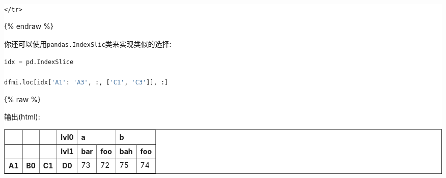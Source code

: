     </tr>
  </tbody>
</table>
</div>
</div>
{% endraw %}



你还可以使用`pandas.IndexSlic`类来实现类似的选择:


```python
idx = pd.IndexSlice

dfmi.loc[idx['A1': 'A3', :, ['C1', 'C3']], :]
```




{% raw %}
<div class="output" contenteditable="true">
输出(html):<br>
<div>
<style scoped>
    .dataframe tbody tr th:only-of-type {
        vertical-align: middle;
    }

    .dataframe tbody tr th {
        vertical-align: top;
    }

    .dataframe thead tr th {
        text-align: left;
    }
</style>
<table border="1" class="dataframe">
  <thead>
    <tr>
      <th></th>
      <th></th>
      <th></th>
      <th>lvl0</th>
      <th colspan="2" halign="left">a</th>
      <th colspan="2" halign="left">b</th>
    </tr>
    <tr>
      <th></th>
      <th></th>
      <th></th>
      <th>lvl1</th>
      <th>bar</th>
      <th>foo</th>
      <th>bah</th>
      <th>foo</th>
    </tr>
  </thead>
  <tbody>
    <tr>
      <th rowspan="8" valign="top">A1</th>
      <th rowspan="4" valign="top">B0</th>
      <th rowspan="2" valign="top">C1</th>
      <th>D0</th>
      <td>73</td>
      <td>72</td>
      <td>75</td>
      <td>74</td>